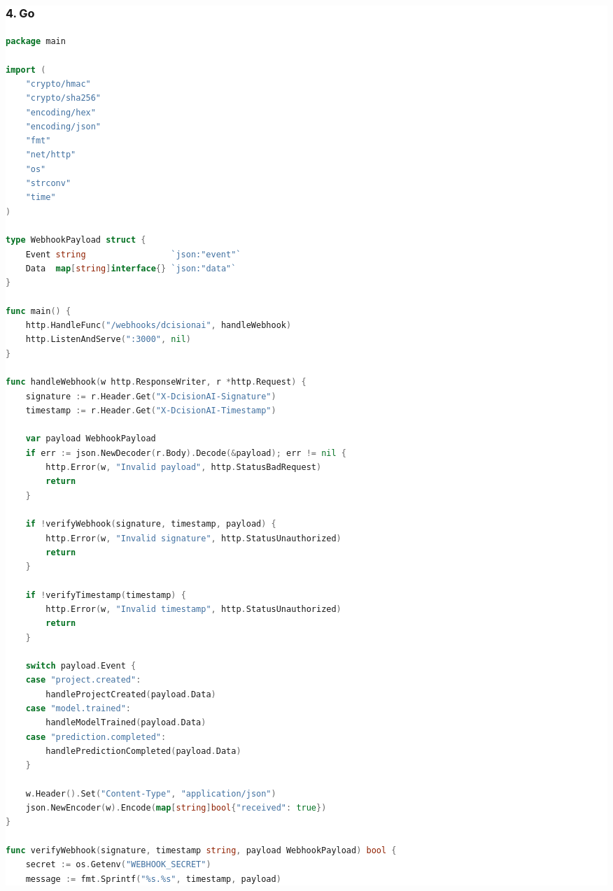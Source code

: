 ### 4. Go

```go
package main

import (
    "crypto/hmac"
    "crypto/sha256"
    "encoding/hex"
    "encoding/json"
    "fmt"
    "net/http"
    "os"
    "strconv"
    "time"
)

type WebhookPayload struct {
    Event string                 `json:"event"`
    Data  map[string]interface{} `json:"data"`
}

func main() {
    http.HandleFunc("/webhooks/dcisionai", handleWebhook)
    http.ListenAndServe(":3000", nil)
}

func handleWebhook(w http.ResponseWriter, r *http.Request) {
    signature := r.Header.Get("X-DcisionAI-Signature")
    timestamp := r.Header.Get("X-DcisionAI-Timestamp")
    
    var payload WebhookPayload
    if err := json.NewDecoder(r.Body).Decode(&payload); err != nil {
        http.Error(w, "Invalid payload", http.StatusBadRequest)
        return
    }
    
    if !verifyWebhook(signature, timestamp, payload) {
        http.Error(w, "Invalid signature", http.StatusUnauthorized)
        return
    }
    
    if !verifyTimestamp(timestamp) {
        http.Error(w, "Invalid timestamp", http.StatusUnauthorized)
        return
    }
    
    switch payload.Event {
    case "project.created":
        handleProjectCreated(payload.Data)
    case "model.trained":
        handleModelTrained(payload.Data)
    case "prediction.completed":
        handlePredictionCompleted(payload.Data)
    }
    
    w.Header().Set("Content-Type", "application/json")
    json.NewEncoder(w).Encode(map[string]bool{"received": true})
}

func verifyWebhook(signature, timestamp string, payload WebhookPayload) bool {
    secret := os.Getenv("WEBHOOK_SECRET")
    message := fmt.Sprintf("%s.%s", timestamp, payload)
```